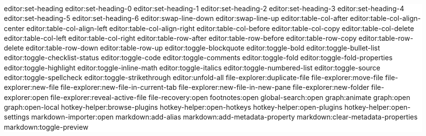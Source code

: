 editor:set-heading
editor:set-heading-0
editor:set-heading-1
editor:set-heading-2
editor:set-heading-3
editor:set-heading-4
editor:set-heading-5
editor:set-heading-6
editor:swap-line-down
editor:swap-line-up
editor:table-col-after
editor:table-col-align-center
editor:table-col-align-left
editor:table-col-align-right
editor:table-col-before
editor:table-col-copy
editor:table-col-delete
editor:table-col-left
editor:table-col-right
editor:table-row-after
editor:table-row-before
editor:table-row-copy
editor:table-row-delete
editor:table-row-down
editor:table-row-up
editor:toggle-blockquote
editor:toggle-bold
editor:toggle-bullet-list
editor:toggle-checklist-status
editor:toggle-code
editor:toggle-comments
editor:toggle-fold
editor:toggle-fold-properties
editor:toggle-highlight
editor:toggle-inline-math
editor:toggle-italics
editor:toggle-numbered-list
editor:toggle-source
editor:toggle-spellcheck
editor:toggle-strikethrough
editor:unfold-all
file-explorer:duplicate-file
file-explorer:move-file
file-explorer:new-file
file-explorer:new-file-in-current-tab
file-explorer:new-file-in-new-pane
file-explorer:new-folder
file-explorer:open
file-explorer:reveal-active-file
file-recovery:open
footnotes:open
global-search:open
graph:animate
graph:open
graph:open-local
hotkey-helper:browse-plugins
hotkey-helper:open-hotkeys
hotkey-helper:open-plugins
hotkey-helper:open-settings
markdown-importer:open
markdown:add-alias
markdown:add-metadata-property
markdown:clear-metadata-properties
markdown:toggle-preview